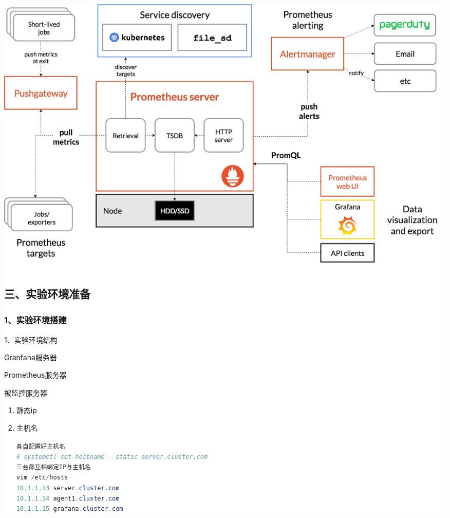 ![Prometheus architecture](media/prometheus_architecture.png)





## 三、实验环境准备

### 1、实验环境搭建

1、实验环境结构

<div>Granfana服务器<div>

Prometheus服务器

被监控服务器

1. 静态ip

2. 主机名

   ```powershell
   各自配置好主机名
   # systemctl set-hostname --static server.cluster.com
   三台都互相绑定IP与主机名
   vim /etc/hosts
   10.1.1.13 server.cluster.com
   10.1.1.14 agent1.cluster.com
   10.1.1.15 grafana.cluster.com   
   ```
